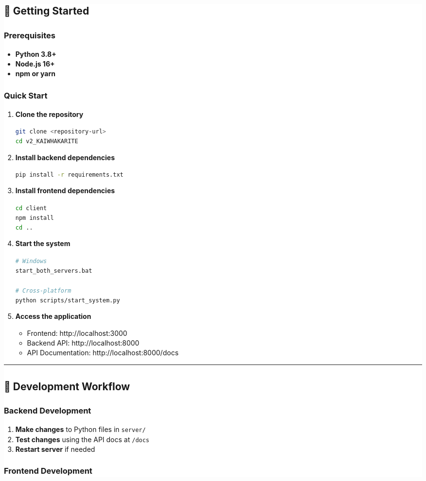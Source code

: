 
## 🚀 Getting Started

### Prerequisites

- **Python 3.8+**
- **Node.js 16+**
- **npm or yarn**

### Quick Start

1. **Clone the repository**
   ```bash
   git clone <repository-url>
   cd v2_KAIWHAKARITE
   ```

2. **Install backend dependencies**
   ```bash
   pip install -r requirements.txt
   ```

3. **Install frontend dependencies**
   ```bash
   cd client
   npm install
   cd ..
   ```

4. **Start the system**
   ```bash
   # Windows
   start_both_servers.bat
   
   # Cross-platform
   python scripts/start_system.py
   ```

5. **Access the application**
   - Frontend: http://localhost:3000
   - Backend API: http://localhost:8000
   - API Documentation: http://localhost:8000/docs

---

## 🔄 Development Workflow

### Backend Development

1. **Make changes** to Python files in `server/`
2. **Test changes** using the API docs at `/docs`
3. **Restart server** if needed

### Frontend Development
